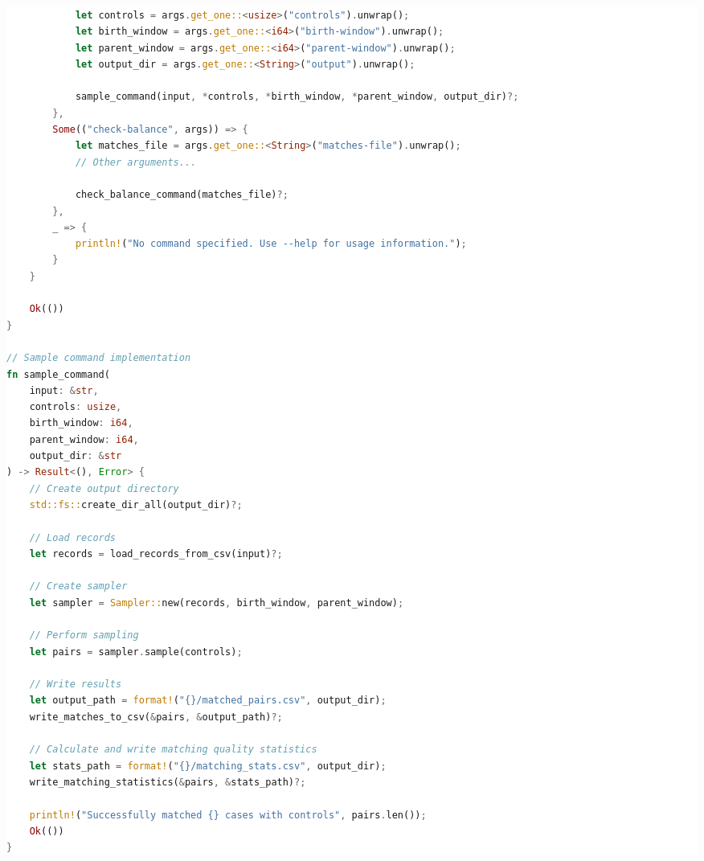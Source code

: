 ```rust
            let controls = args.get_one::<usize>("controls").unwrap();
            let birth_window = args.get_one::<i64>("birth-window").unwrap();
            let parent_window = args.get_one::<i64>("parent-window").unwrap();
            let output_dir = args.get_one::<String>("output").unwrap();
            
            sample_command(input, *controls, *birth_window, *parent_window, output_dir)?;
        },
        Some(("check-balance", args)) => {
            let matches_file = args.get_one::<String>("matches-file").unwrap();
            // Other arguments...
            
            check_balance_command(matches_file)?;
        },
        _ => {
            println!("No command specified. Use --help for usage information.");
        }
    }
    
    Ok(())
}

// Sample command implementation
fn sample_command(
    input: &str, 
    controls: usize, 
    birth_window: i64, 
    parent_window: i64, 
    output_dir: &str
) -> Result<(), Error> {
    // Create output directory
    std::fs::create_dir_all(output_dir)?;
    
    // Load records
    let records = load_records_from_csv(input)?;
    
    // Create sampler
    let sampler = Sampler::new(records, birth_window, parent_window);
    
    // Perform sampling
    let pairs = sampler.sample(controls);
    
    // Write results
    let output_path = format!("{}/matched_pairs.csv", output_dir);
    write_matches_to_csv(&pairs, &output_path)?;
    
    // Calculate and write matching quality statistics
    let stats_path = format!("{}/matching_stats.csv", output_dir);
    write_matching_statistics(&pairs, &stats_path)?;
    
    println!("Successfully matched {} cases with controls", pairs.len());
    Ok(())
}
```
